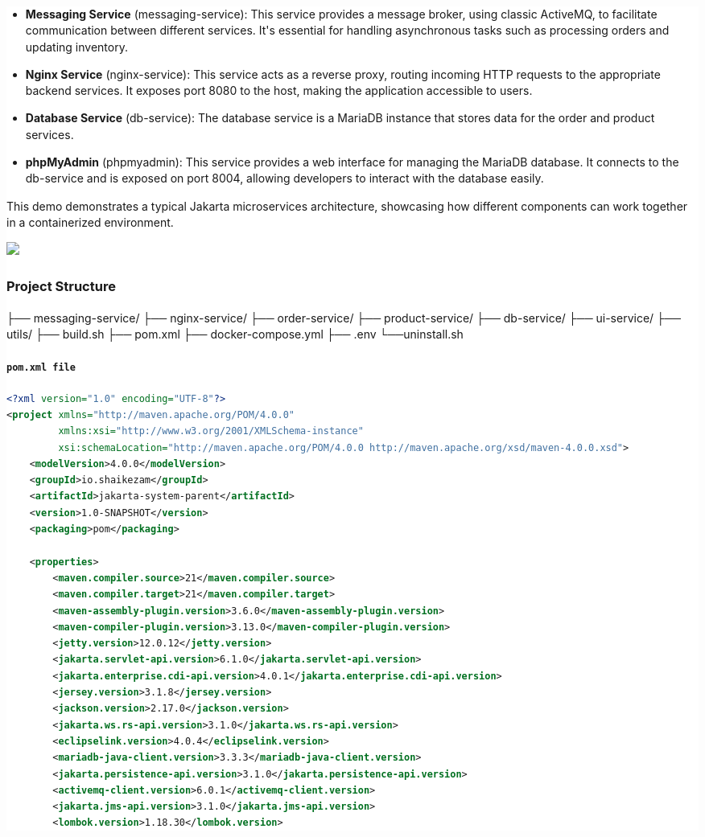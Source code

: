 - **Messaging Service** (messaging-service): This service provides a message broker, using classic ActiveMQ, to facilitate communication between different services. It's essential for handling asynchronous tasks such as processing orders and updating inventory.

- **Nginx Service** (nginx-service): This service acts as a reverse proxy, routing incoming HTTP requests to the appropriate backend services. It exposes port 8080 to the host, making the application accessible to users.

- **Database Service** (db-service): The database service is a MariaDB instance that stores data for the order and product services.

- **phpMyAdmin** (phpmyadmin): This service provides a web interface for managing the MariaDB database. It connects to the db-service and is exposed on port 8004, allowing developers to interact with the database easily.

This demo demonstrates a typical Jakarta microservices architecture, showcasing how different components can work together in a containerized environment.

![](https://shaikezam.com/style/jakarta_hld.png)

### Project Structure

├── messaging-service/
├── nginx-service/
├── order-service/
├── product-service/
├── db-service/
├── ui-service/
├── utils/
├── build.sh
├── pom.xml
├── docker-compose.yml
├── .env
└──uninstall.sh

#### `pom.xml file`

```xml
<?xml version="1.0" encoding="UTF-8"?>
<project xmlns="http://maven.apache.org/POM/4.0.0"
         xmlns:xsi="http://www.w3.org/2001/XMLSchema-instance"
         xsi:schemaLocation="http://maven.apache.org/POM/4.0.0 http://maven.apache.org/xsd/maven-4.0.0.xsd">
    <modelVersion>4.0.0</modelVersion>
    <groupId>io.shaikezam</groupId>
    <artifactId>jakarta-system-parent</artifactId>
    <version>1.0-SNAPSHOT</version>
    <packaging>pom</packaging>

    <properties>
        <maven.compiler.source>21</maven.compiler.source>
        <maven.compiler.target>21</maven.compiler.target>
        <maven-assembly-plugin.version>3.6.0</maven-assembly-plugin.version>
        <maven-compiler-plugin.version>3.13.0</maven-compiler-plugin.version>
        <jetty.version>12.0.12</jetty.version>
        <jakarta.servlet-api.version>6.1.0</jakarta.servlet-api.version>
        <jakarta.enterprise.cdi-api.version>4.0.1</jakarta.enterprise.cdi-api.version>
        <jersey.version>3.1.8</jersey.version>
        <jackson.version>2.17.0</jackson.version>
        <jakarta.ws.rs-api.version>3.1.0</jakarta.ws.rs-api.version>
        <eclipselink.version>4.0.4</eclipselink.version>
        <mariadb-java-client.version>3.3.3</mariadb-java-client.version>
        <jakarta.persistence-api.version>3.1.0</jakarta.persistence-api.version>
        <activemq-client.version>6.0.1</activemq-client.version>
        <jakarta.jms-api.version>3.1.0</jakarta.jms-api.version>
        <lombok.version>1.18.30</lombok.version>
```